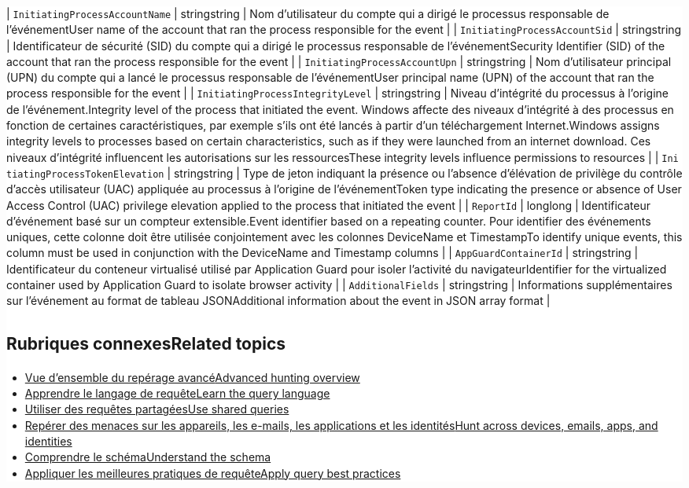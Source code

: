 | `InitiatingProcessAccountName` | <span data-ttu-id="4e689-166">string</span><span class="sxs-lookup"><span data-stu-id="4e689-166">string</span></span> | <span data-ttu-id="4e689-167">Nom d’utilisateur du compte qui a dirigé le processus responsable de l’événement</span><span class="sxs-lookup"><span data-stu-id="4e689-167">User name of the account that ran the process responsible for the event</span></span> |
| `InitiatingProcessAccountSid` | <span data-ttu-id="4e689-168">string</span><span class="sxs-lookup"><span data-stu-id="4e689-168">string</span></span> | <span data-ttu-id="4e689-169">Identificateur de sécurité (SID) du compte qui a dirigé le processus responsable de l’événement</span><span class="sxs-lookup"><span data-stu-id="4e689-169">Security Identifier (SID) of the account that ran the process responsible for the event</span></span> |
| `InitiatingProcessAccountUpn` | <span data-ttu-id="4e689-170">string</span><span class="sxs-lookup"><span data-stu-id="4e689-170">string</span></span> | <span data-ttu-id="4e689-171">Nom d’utilisateur principal (UPN) du compte qui a lancé le processus responsable de l’événement</span><span class="sxs-lookup"><span data-stu-id="4e689-171">User principal name (UPN) of the account that ran the process responsible for the event</span></span> |
| `InitiatingProcessIntegrityLevel` | <span data-ttu-id="4e689-172">string</span><span class="sxs-lookup"><span data-stu-id="4e689-172">string</span></span> | <span data-ttu-id="4e689-173">Niveau d’intégrité du processus à l’origine de l’événement.</span><span class="sxs-lookup"><span data-stu-id="4e689-173">Integrity level of the process that initiated the event.</span></span> <span data-ttu-id="4e689-174">Windows affecte des niveaux d’intégrité à des processus en fonction de certaines caractéristiques, par exemple s’ils ont été lancés à partir d’un téléchargement Internet.</span><span class="sxs-lookup"><span data-stu-id="4e689-174">Windows assigns integrity levels to processes based on certain characteristics, such as if they were launched from an internet download.</span></span> <span data-ttu-id="4e689-175">Ces niveaux d’intégrité influencent les autorisations sur les ressources</span><span class="sxs-lookup"><span data-stu-id="4e689-175">These integrity levels influence permissions to resources</span></span> |
| `InitiatingProcessTokenElevation` | <span data-ttu-id="4e689-176">string</span><span class="sxs-lookup"><span data-stu-id="4e689-176">string</span></span> | <span data-ttu-id="4e689-177">Type de jeton indiquant la présence ou l’absence d’élévation de privilège du contrôle d’accès utilisateur (UAC) appliquée au processus à l’origine de l’événement</span><span class="sxs-lookup"><span data-stu-id="4e689-177">Token type indicating the presence or absence of User Access Control (UAC) privilege elevation applied to the process that initiated the event</span></span> |
| `ReportId` | <span data-ttu-id="4e689-178">long</span><span class="sxs-lookup"><span data-stu-id="4e689-178">long</span></span> | <span data-ttu-id="4e689-179">Identificateur d’événement basé sur un compteur extensible.</span><span class="sxs-lookup"><span data-stu-id="4e689-179">Event identifier based on a repeating counter.</span></span> <span data-ttu-id="4e689-180">Pour identifier des événements uniques, cette colonne doit être utilisée conjointement avec les colonnes DeviceName et Timestamp</span><span class="sxs-lookup"><span data-stu-id="4e689-180">To identify unique events, this column must be used in conjunction with the DeviceName and Timestamp columns</span></span> |
| `AppGuardContainerId` | <span data-ttu-id="4e689-181">string</span><span class="sxs-lookup"><span data-stu-id="4e689-181">string</span></span> | <span data-ttu-id="4e689-182">Identificateur du conteneur virtualisé utilisé par Application Guard pour isoler l’activité du navigateur</span><span class="sxs-lookup"><span data-stu-id="4e689-182">Identifier for the virtualized container used by Application Guard to isolate browser activity</span></span> |
| `AdditionalFields` | <span data-ttu-id="4e689-183">string</span><span class="sxs-lookup"><span data-stu-id="4e689-183">string</span></span> | <span data-ttu-id="4e689-184">Informations supplémentaires sur l’événement au format de tableau JSON</span><span class="sxs-lookup"><span data-stu-id="4e689-184">Additional information about the event in JSON array format</span></span> |

## <a name="related-topics"></a><span data-ttu-id="4e689-185">Rubriques connexes</span><span class="sxs-lookup"><span data-stu-id="4e689-185">Related topics</span></span>
- [<span data-ttu-id="4e689-186">Vue d’ensemble du repérage avancé</span><span class="sxs-lookup"><span data-stu-id="4e689-186">Advanced hunting overview</span></span>](advanced-hunting-overview.md)
- [<span data-ttu-id="4e689-187">Apprendre le langage de requête</span><span class="sxs-lookup"><span data-stu-id="4e689-187">Learn the query language</span></span>](advanced-hunting-query-language.md)
- [<span data-ttu-id="4e689-188">Utiliser des requêtes partagées</span><span class="sxs-lookup"><span data-stu-id="4e689-188">Use shared queries</span></span>](advanced-hunting-shared-queries.md)
- [<span data-ttu-id="4e689-189">Repérer des menaces sur les appareils, les e-mails, les applications et les identités</span><span class="sxs-lookup"><span data-stu-id="4e689-189">Hunt across devices, emails, apps, and identities</span></span>](advanced-hunting-query-emails-devices.md)
- [<span data-ttu-id="4e689-190">Comprendre le schéma</span><span class="sxs-lookup"><span data-stu-id="4e689-190">Understand the schema</span></span>](advanced-hunting-schema-tables.md)
- [<span data-ttu-id="4e689-191">Appliquer les meilleures pratiques de requête</span><span class="sxs-lookup"><span data-stu-id="4e689-191">Apply query best practices</span></span>](advanced-hunting-best-practices.md)
